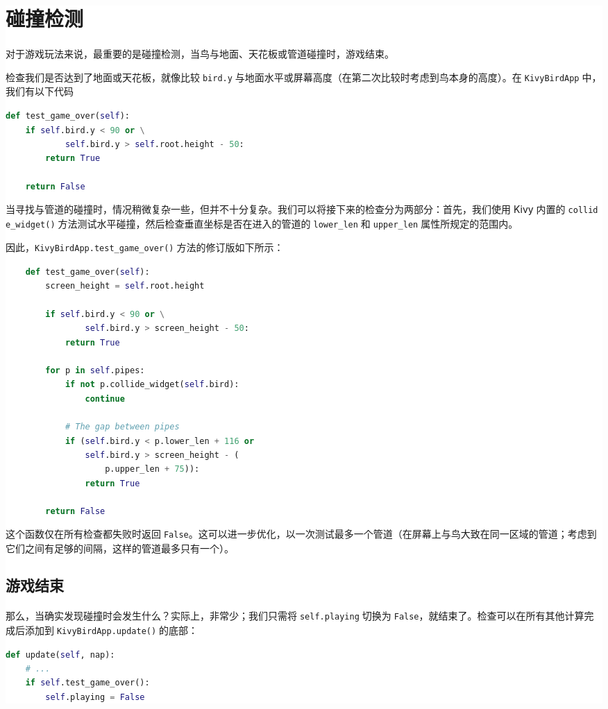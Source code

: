 # 碰撞检测

对于游戏玩法来说，最重要的是碰撞检测，当鸟与地面、天花板或管道碰撞时，游戏结束。

检查我们是否达到了地面或天花板，就像比较 `bird.y` 与地面水平或屏幕高度（在第二次比较时考虑到鸟本身的高度）。在 `KivyBirdApp` 中，我们有以下代码

```py
def test_game_over(self):
    if self.bird.y < 90 or \
            self.bird.y > self.root.height - 50:
        return True

    return False
```

当寻找与管道的碰撞时，情况稍微复杂一些，但并不十分复杂。我们可以将接下来的检查分为两部分：首先，我们使用 Kivy 内置的 `collide_widget()` 方法测试水平碰撞，然后检查垂直坐标是否在进入的管道的 `lower_len` 和 `upper_len` 属性所规定的范围内。

因此，`KivyBirdApp.test_game_over()` 方法的修订版如下所示：

```py
    def test_game_over(self):
        screen_height = self.root.height

        if self.bird.y < 90 or \
                self.bird.y > screen_height - 50:
            return True

        for p in self.pipes:
            if not p.collide_widget(self.bird):
                continue

            # The gap between pipes
            if (self.bird.y < p.lower_len + 116 or
                self.bird.y > screen_height - (
                    p.upper_len + 75)):
                return True

        return False
```

这个函数仅在所有检查都失败时返回 `False`。这可以进一步优化，以一次测试最多一个管道（在屏幕上与鸟大致在同一区域的管道；考虑到它们之间有足够的间隔，这样的管道最多只有一个）。

## 游戏结束

那么，当确实发现碰撞时会发生什么？实际上，非常少；我们只需将 `self.playing` 切换为 `False`，就结束了。检查可以在所有其他计算完成后添加到 `KivyBirdApp.update()` 的底部：

```py
def update(self, nap):
    # ...
    if self.test_game_over():
        self.playing = False
```
